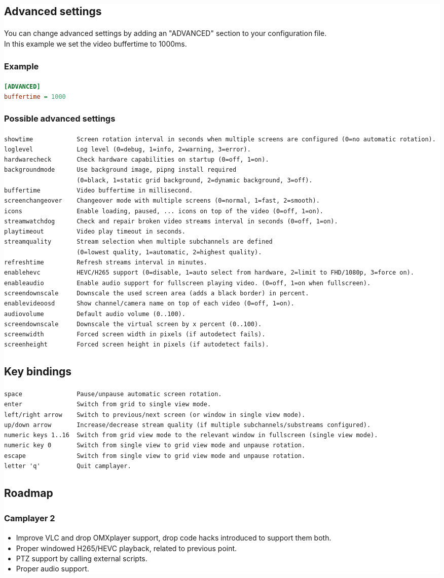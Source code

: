 ## Advanced settings

You can change advanced settings by adding an "ADVANCED" section to your configuration file.  
In this example we set the video buffertime to 1000ms.

### Example
```ini
[ADVANCED]
buffertime = 1000
```

### Possible advanced settings

```
showtime            Screen rotation interval in seconds when multiple screens are configured (0=no automatic rotation).
loglevel            Log level (0=debug, 1=info, 2=warning, 3=error).
hardwarecheck       Check hardware capabilities on startup (0=off, 1=on).
backgroundmode      Use background image, pipng install required 
                    (0=black, 1=static grid background, 2=dynamic background, 3=off).
buffertime          Video buffertime in millisecond.
screenchangeover    Changeover mode with multiple screens (0=normal, 1=fast, 2=smooth).
icons               Enable loading, paused, ... icons on top of the video (0=off, 1=on).
streamwatchdog      Check and repair broken video streams interval in seconds (0=off, 1=on).
playtimeout         Video play timeout in seconds.
streamquality       Stream selection when multiple subchannels are defined 
                    (0=lowest quality, 1=automatic, 2=highest quality).
refreshtime         Refresh streams interval in minutes.
enablehevc          HEVC/H265 support (0=disable, 1=auto select from hardware, 2=limit to FHD/1080p, 3=force on).
enableaudio         Enable audio support for fullscreen playing video. (0=off, 1=on when fullscreen).
screendownscale     Downscale the used screen area (adds a black border) in percent.
enablevideoosd      Show channel/camera name on top of each video (0=off, 1=on).
audiovolume         Default audio volume (0..100).
screendownscale     Downscale the virtual screen by x percent (0..100).
screenwidth         Forced screen width in pixels (if autodetect fails).
screenheight        Forced screen height in pixels (if autodetect fails).
```
## Key bindings
```
space               Pause/unpause automatic screen rotation.
enter               Switch from grid to single view mode.
left/right arrow    Switch to previous/next screen (or window in single view mode).
up/down arrow       Increase/decrease stream quality (if multiple subchannels/substreams configured).
numeric keys 1..16  Switch from grid view mode to the relevant window in fullscreen (single view mode).
numeric key 0       Switch from single view to grid view mode and unpause rotation.
escape              Switch from single view to grid view mode and unpause rotation.
letter 'q'          Quit camplayer.
```

## Roadmap
### Camplayer 2
* Improve VLC and drop OMXplayer support, drop code hacks introduced to support them both.
* Proper windowed H265/HEVC playback, related to previous point.
* PTZ support by calling external scripts.
* Proper audio support.
